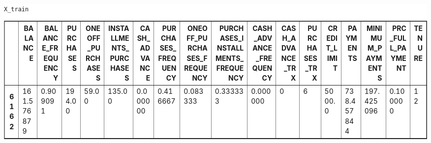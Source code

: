 
```python
X_train
```




<div>
<style scoped>
    .dataframe tbody tr th:only-of-type {
        vertical-align: middle;
    }

    .dataframe tbody tr th {
        vertical-align: top;
    }

    .dataframe thead th {
        text-align: right;
    }
</style>
<table border="1" class="dataframe">
  <thead>
    <tr style="text-align: right;">
      <th></th>
      <th>BALANCE</th>
      <th>BALANCE_FREQUENCY</th>
      <th>PURCHASES</th>
      <th>ONEOFF_PURCHASES</th>
      <th>INSTALLMENTS_PURCHASES</th>
      <th>CASH_ADVANCE</th>
      <th>PURCHASES_FREQUENCY</th>
      <th>ONEOFF_PURCHASES_FREQUENCY</th>
      <th>PURCHASES_INSTALLMENTS_FREQUENCY</th>
      <th>CASH_ADVANCE_FREQUENCY</th>
      <th>CASH_ADVANCE_TRX</th>
      <th>PURCHASES_TRX</th>
      <th>CREDIT_LIMIT</th>
      <th>PAYMENTS</th>
      <th>MINIMUM_PAYMENTS</th>
      <th>PRC_FULL_PAYMENT</th>
      <th>TENURE</th>
    </tr>
  </thead>
  <tbody>
    <tr>
      <th>6162</th>
      <td>161.576879</td>
      <td>0.909091</td>
      <td>194.00</td>
      <td>59.00</td>
      <td>135.00</td>
      <td>0.000000</td>
      <td>0.416667</td>
      <td>0.083333</td>
      <td>0.333333</td>
      <td>0.000000</td>
      <td>0</td>
      <td>6</td>
      <td>5000.0</td>
      <td>738.457844</td>
      <td>197.425096</td>
      <td>0.100000</td>
      <td>12</td>
    </tr>
    <tr>